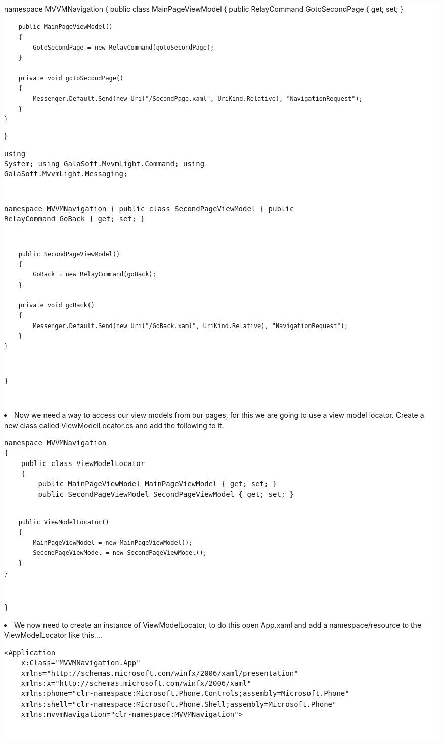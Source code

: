 namespace MVVMNavigation
{
    public class MainPageViewModel
    {
        public RelayCommand GotoSecondPage { get; set; }

        public MainPageViewModel()
        {
            GotoSecondPage = new RelayCommand(gotoSecondPage);
        }

        private void gotoSecondPage()
        {
            Messenger.Default.Send(new Uri("/SecondPage.xaml", UriKind.Relative), "NavigationRequest");
        }
    }
}
</pre><pre class="brush: csharp; gutter: false; toolbar: false;">using System;
using GalaSoft.MvvmLight.Command;
using GalaSoft.MvvmLight.Messaging;

namespace MVVMNavigation
{
    public class SecondPageViewModel
    {
        public RelayCommand GoBack { get; set; }

        public SecondPageViewModel()
        {
            GoBack = new RelayCommand(goBack);
        }

        private void goBack()
        {
            Messenger.Default.Send(new Uri("/GoBack.xaml", UriKind.Relative), "NavigationRequest");
        }    
    }
}

</pre>
<li>Now we need a way to access our view models from our pages, for this we are going to use a view model locator. Create a new class called ViewModelLocator.cs and add the following to it. <pre class="brush: csharp; gutter: false; toolbar: false;">namespace MVVMNavigation
{
    public class ViewModelLocator
    {
        public MainPageViewModel MainPageViewModel { get; set; }
        public SecondPageViewModel SecondPageViewModel { get; set; }

        public ViewModelLocator()
        {
            MainPageViewModel = new MainPageViewModel();
            SecondPageViewModel = new SecondPageViewModel();
        }
    }
}
</pre>
<li>We now need to create an instance of ViewModelLocator, to do this open App.xaml and add a namespace/resource to the ViewModelLocator like this.... <pre>&lt;Application 
    x:Class="MVVMNavigation.App"
    xmlns="http://schemas.microsoft.com/winfx/2006/xaml/presentation"       
    xmlns:x="http://schemas.microsoft.com/winfx/2006/xaml"
    xmlns:phone="clr-namespace:Microsoft.Phone.Controls;assembly=Microsoft.Phone"
    xmlns:shell="clr-namespace:Microsoft.Phone.Shell;assembly=Microsoft.Phone"
    xmlns:mvvmNavigation="clr-namespace:MVVMNavigation"&gt;
